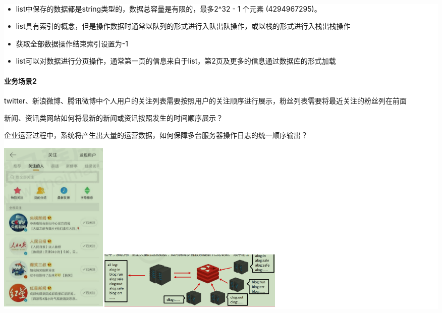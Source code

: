  - list中保存的数据都是string类型的，数据总容量是有限的，最多2^32 - 1 个元素 (4294967295)。

 - list具有索引的概念，但是操作数据时通常以队列的形式进行入队出队操作，或以栈的形式进行入栈出栈操作

 - 获取全部数据操作结束索引设置为-1

 - list可以对数据进行分页操作，通常第一页的信息来自于list，第2页及更多的信息通过数据库的形式加载



#### **业务场景2**

twitter、新浪微博、腾讯微博中个人用户的关注列表需要按照用户的关注顺序进行展示，粉丝列表需要将最近关注的粉丝列在前面

新闻、资讯类网站如何将最新的新闻或资讯按照发生的时间顺序展示？

企业运营过程中，系统将产生出大量的运营数据，如何保障多台服务器操作日志的统一顺序输出？

<img src="./assets/image-20240108091651867.png" alt="image-20240108091651867" style="zoom:50%;" />

<img src="./assets/image-20240108091740741.png" alt="image-20240108091740741" style="zoom: 33%;" />
